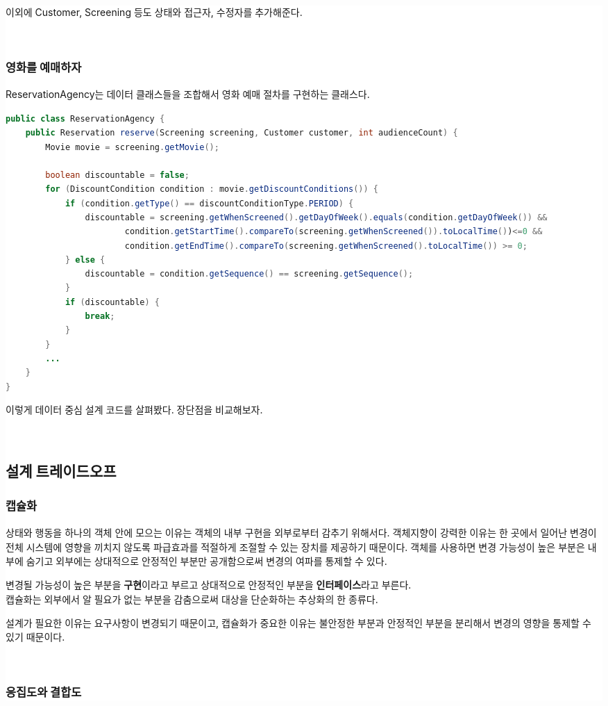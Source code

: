 이외에 Customer, Screening 등도 상태와 접근자, 수정자를 추가해준다.  

<br/>

### 영화를 예매하자

ReservationAgency는 데이터 클래스들을 조합해서 영화 예매 절차를 구현하는 클래스다.  

```java
public class ReservationAgency {
    public Reservation reserve(Screening screening, Customer customer, int audienceCount) {
        Movie movie = screening.getMovie();
        
        boolean discountable = false;
        for (DiscountCondition condition : movie.getDiscountConditions()) {
            if (condition.getType() == discountConditionType.PERIOD) {
                discountable = screening.getWhenScreened().getDayOfWeek().equals(condition.getDayOfWeek()) &&
                        condition.getStartTime().compareTo(screening.getWhenScreened()).toLocalTime())<=0 &&
                        condition.getEndTime().compareTo(screening.getWhenScreened().toLocalTime()) >= 0;
            } else {
                discountable = condition.getSequence() == screening.getSequence();
            }
            if (discountable) {
                break;
            }
        }
        ...
    }
}
```

이렇게 데이터 중심 설계 코드를 살펴봤다. 장단점을 비교해보자.  

<br/>

## 설계 트레이드오프

### 캡슐화

상태와 행동을 하나의 객체 안에 모으는 이유는 객체의 내부 구현을 외부로부터 감추기 위해서다. 객체지향이 강력한 이유는 한 곳에서 일어난 변경이 전체 시스템에 영향을 끼치지 않도록 파급효과를 적절하게 조절할 수 있는 장치를 제공하기 때문이다. 객체를 사용하면 변경 가능성이 높은 부분은 내부에 숨기고 외부에는 상대적으로 안정적인 부분만 공개함으로써 변경의 여파를 통제할 수 있다.  

변경될 가능성이 높은 부분을 **구현**이라고 부르고 상대적으로 안정적인 부분을 **인터페이스**라고 부른다.  
캡슐화는 외부에서 알 필요가 없는 부분을 감춤으로써 대상을 단순화하는 추상화의 한 종류다.  

설계가 필요한 이유는 요구사항이 변경되기 때문이고, 캡슐화가 중요한 이유는 불안정한 부분과 안정적인 부분을 분리해서 변경의 영향을 통제할 수 있기 때문이다.  

<br/>

### 응집도와 결합도
